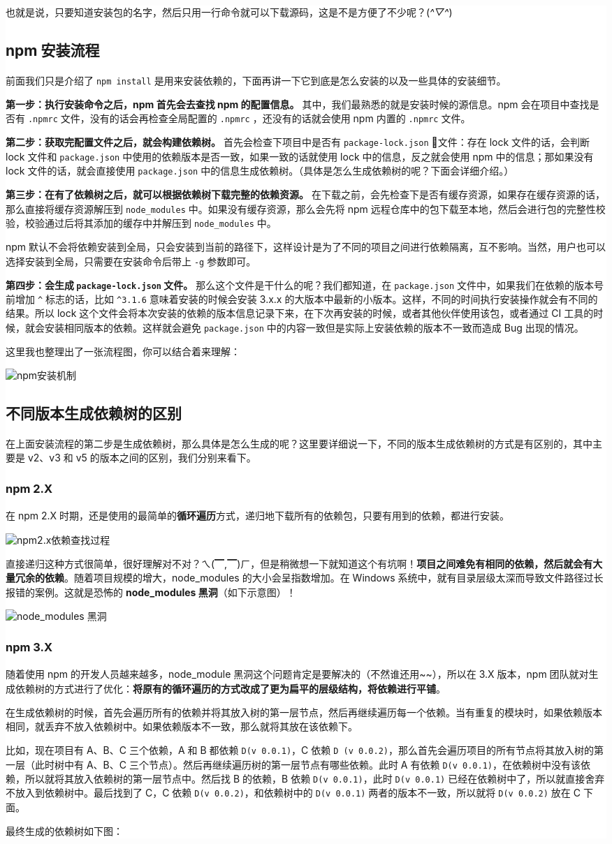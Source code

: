 也就是说，只要知道安装包的名字，然后只用一行命令就可以下载源码，这是不是方便了不少呢？(*^▽^*)

## npm 安装流程

前面我们只是介绍了 `npm install` 是用来安装依赖的，下面再讲一下它到底是怎么安装的以及一些具体的安装细节。

**第一步：执行安装命令之后，npm 首先会去查找 npm 的配置信息。** 其中，我们最熟悉的就是安装时候的源信息。npm 会在项目中查找是否有 `.npmrc` 文件，没有的话会再检查全局配置的 `.npmrc` ，还没有的话就会使用 npm 内置的 `.npmrc` 文件。

**第二步：获取完配置文件之后，就会构建依赖树。** 首先会检查下项目中是否有 `package-lock.json` 🔐文件：存在 lock 文件的话，会判断 lock 文件和 `package.json` 中使用的依赖版本是否一致，如果一致的话就使用 lock 中的信息，反之就会使用 npm 中的信息；那如果没有 lock 文件的话，就会直接使用 `package.json` 中的信息生成依赖树。（具体是怎么生成依赖树的呢？下面会详细介绍。）

**第三步：在有了依赖树之后，就可以根据依赖树下载完整的依赖资源。** 在下载之前，会先检查下是否有缓存资源，如果存在缓存资源的话，那么直接将缓存资源解压到 `node_modules` 中。如果没有缓存资源，那么会先将 npm 远程仓库中的包下载至本地，然后会进行包的完整性校验，校验通过后将其添加的缓存中并解压到 `node_modules` 中。

npm 默认不会将依赖安装到全局，只会安装到当前的路径下，这样设计是为了不同的项目之间进行依赖隔离，互不影响。当然，用户也可以选择安装到全局，只需要在安装命令后带上 `-g` 参数即可。

**第四步：会生成 `package-lock.json` 文件。** 那么这个文件是干什么的呢？我们都知道，在 `package.json` 文件中，如果我们在依赖的版本号前增加 `^` 标志的话，比如 `^3.1.6` 意味着安装的时候会安装 3.x.x 的大版本中最新的小版本。这样，不同的时间执行安装操作就会有不同的结果。所以 lock 这个文件会将本次安装的依赖的版本信息记录下来，在下次再安装的时候，或者其他伙伴使用该包，或者通过 CI 工具的时候，就会安装相同版本的依赖。这样就会避免 `package.json` 中的内容一致但是实际上安装依赖的版本不一致而造成 Bug 出现的情况。

这里我也整理出了一张流程图，你可以结合着来理解：

![npm安装机制](https://p6-juejin.byteimg.com/tos-cn-i-k3u1fbpfcp/c87b3d0879fc411fbbde141261c0720d~tplv-k3u1fbpfcp-watermark.image?)

## 不同版本生成依赖树的区别

在上面安装流程的第二步是生成依赖树，那么具体是怎么生成的呢？这里要详细说一下，不同的版本生成依赖树的方式是有区别的，其中主要是 v2、v3 和 v5 的版本之间的区别，我们分别来看下。

### npm 2.X

在 npm 2.X 时期，还是使用的最简单的**循环遍历**方式，递归地下载所有的依赖包，只要有用到的依赖，都进行安装。

![npm2.x依赖查找过程](https://p3-juejin.byteimg.com/tos-cn-i-k3u1fbpfcp/f471d3ffa3904b389fb2c9abdd384e34~tplv-k3u1fbpfcp-watermark.image?)

直接递归这种方式很简单，很好理解对不对？ㄟ(▔,▔)ㄏ，但是稍微想一下就知道这个有坑啊！**项目之间难免有相同的依赖，然后就会有大量冗余的依赖**。随着项目规模的增大，node_modules 的大小会呈指数增加。在 Windows 系统中，就有目录层级太深而导致文件路径过长报错的案例。这就是恐怖的 **node_modules 黑洞**（如下示意图）！


![node_modules 黑洞](https://p1-juejin.byteimg.com/tos-cn-i-k3u1fbpfcp/ff279aae473943ec99f9c0d085405698~tplv-k3u1fbpfcp-watermark.image?)

### npm 3.X

随着使用 npm 的开发人员越来越多，node_module 黑洞这个问题肯定是要解决的（不然谁还用~~），所以在 3.X 版本，npm 团队就对生成依赖树的方式进行了优化：**将原有的循环遍历的方式改成了更为扁平的层级结构，将依赖进行平铺**。

在生成依赖树的时候，首先会遍历所有的依赖并将其放入树的第一层节点，然后再继续遍历每一个依赖。当有重复的模块时，如果依赖版本相同，就丢弃不放入依赖树中。如果依赖版本不一致，那么就将其放在该依赖下。

比如，现在项目有 A、B、C 三个依赖，A 和 B 都依赖 `D(v 0.0.1)`，C 依赖 `D (v 0.0.2)`，那么首先会遍历项目的所有节点将其放入树的第一层（此时树中有 A、B、C 三个节点）。然后再继续遍历树的第一层节点有哪些依赖。此时 A 有依赖 `D(v 0.0.1)`，在依赖树中没有该依赖，所以就将其放入依赖树的第一层节点中。然后找 B 的依赖，B 依赖 `D(v 0.0.1)`，此时 `D(v 0.0.1)` 已经在依赖树中了，所以就直接舍弃不放入到依赖树中。最后找到了 C，C 依赖 `D(v 0.0.2)`，和依赖树中的 `D(v 0.0.1)` 两者的版本不一致，所以就将 `D(v 0.0.2)` 放在 C 下面。

最终生成的依赖树如下图：
